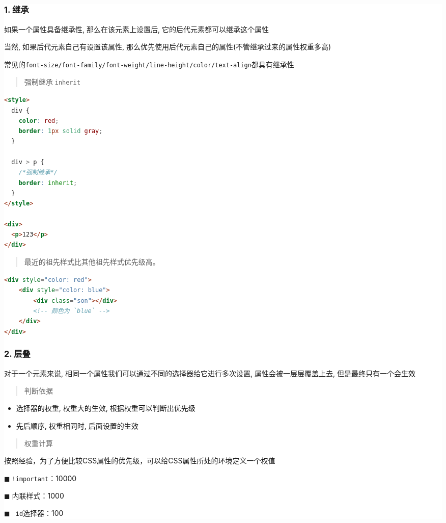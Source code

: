 ### 1. 继承

如果一个属性具备继承性, 那么在该元素上设置后, 它的后代元素都可以继承这个属性

当然, 如果后代元素自己有设置该属性, 那么优先使用后代元素自己的属性(不管继承过来的属性权重多高)

常见的`font-size/font-family/font-weight/line-height/color/text-align`都具有继承性

> 强制继承 `inherit`

```html
<style>
  div {
    color: red;
    border: 1px solid gray;
  }
    
  div > p {
    /*强制继承*/
    border: inherit; 
  }
</style>

<div>
  <p>123</p>
</div>
```

> 最近的祖先样式比其他祖先样式优先级高。

```html
<div style="color: red">
    <div style="color: blue">
        <div class="son"></div>
        <!-- 颜色为 `blue` -->
    </div>
</div>
```

### 2. 层叠

对于一个元素来说, 相同一个属性我们可以通过不同的选择器给它进行多次设置, 属性会被一层层覆盖上去, 但是最终只有一个会生效

> 判断依据

- 选择器的权重, 权重大的生效, 根据权重可以判断出优先级

- 先后顺序, 权重相同时, 后面设置的生效

> 权重计算

按照经验，为了方便比较CSS属性的优先级，可以给CSS属性所处的环境定义一个权值

◼ `!important`：10000

◼ 内联样式：1000

◼ ` id`选择器：100
